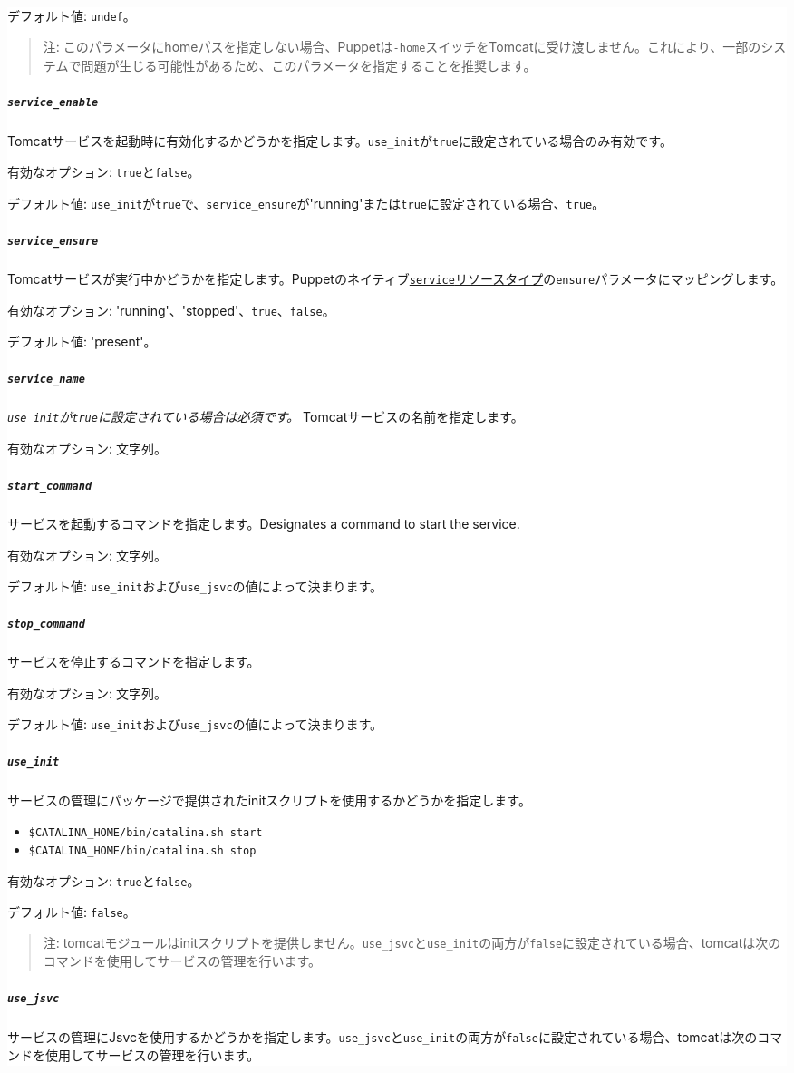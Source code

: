 デフォルト値: `undef`。

>注: このパラメータにhomeパスを指定しない場合、Puppetは`-home`スイッチをTomcatに受け渡しません。これにより、一部のシステムで問題が生じる可能性があるため、このパラメータを指定することを推奨します。

##### `service_enable`

Tomcatサービスを起動時に有効化するかどうかを指定します。`use_init`が`true`に設定されている場合のみ有効です。

有効なオプション: `true`と`false`。

デフォルト値: `use_init`が`true`で、`service_ensure`が'running'または`true`に設定されている場合、`true`。

##### `service_ensure`

Tomcatサービスが実行中かどうかを指定します。Puppetのネイティブ[`service`リソースタイプ](https://docs.puppetlabs.com/references/latest/type.html#service)の`ensure`パラメータにマッピングします。

有効なオプション: 'running'、'stopped'、`true`、`false`。

デフォルト値: 'present'。

##### `service_name`

*`use_init`が`true`に設定されている場合は必須です。* Tomcatサービスの名前を指定します。

有効なオプション: 文字列。

##### `start_command`

サービスを起動するコマンドを指定します。Designates a command to start the service.

有効なオプション: 文字列。

デフォルト値: `use_init`および`use_jsvc`の値によって決まります。

##### `stop_command`

サービスを停止するコマンドを指定します。

有効なオプション: 文字列。

デフォルト値: `use_init`および`use_jsvc`の値によって決まります。

##### `use_init`

サービスの管理にパッケージで提供されたinitスクリプトを使用するかどうかを指定します。

 * `$CATALINA_HOME/bin/catalina.sh start`
 * `$CATALINA_HOME/bin/catalina.sh stop`

有効なオプション: `true`と`false`。

デフォルト値: `false`。

>注: tomcatモジュールはinitスクリプトを提供しません。`use_jsvc`と`use_init`の両方が`false`に設定されている場合、tomcatは次のコマンドを使用してサービスの管理を行います。

##### `use_jsvc`

サービスの管理にJsvcを使用するかどうかを指定します。`use_jsvc`と`use_init`の両方が`false`に設定されている場合、tomcatは次のコマンドを使用してサービスの管理を行います。
